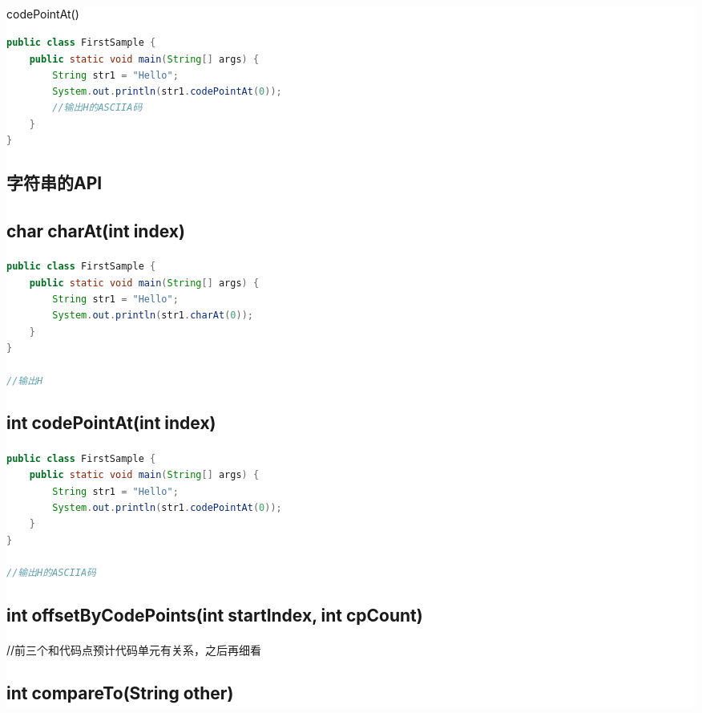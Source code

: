 codePointAt()

```java
public class FirstSample {
    public static void main(String[] args) {
        String str1 = "Hello";
        System.out.println(str1.codePointAt(0));    
        //输出H的ASCIIA码
    }
}

```

## 字符串的API

## char charAt(int index)

```java
public class FirstSample {
    public static void main(String[] args) {
        String str1 = "Hello";
        System.out.println(str1.charAt(0));
    }
}

//输出H
```



## int codePointAt(int index)

```java
public class FirstSample {
    public static void main(String[] args) {
        String str1 = "Hello";
        System.out.println(str1.codePointAt(0));
    }
}

//输出H的ASCIIA码
```



## int offsetByCodePoints(int startIndex, int cpCount)



//前三个和代码点预计代码单元有关系，之后再细看



## int compareTo(String other)
